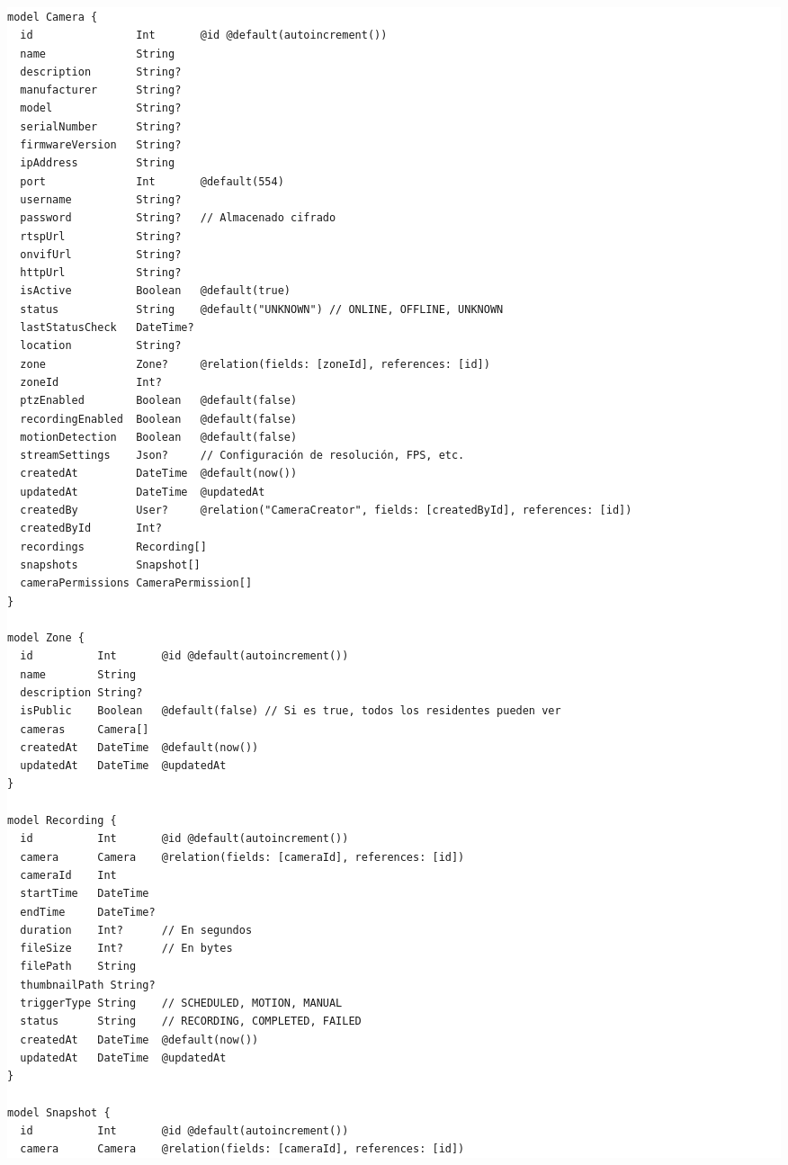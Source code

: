 ```prisma
model Camera {
  id                Int       @id @default(autoincrement())
  name              String
  description       String?
  manufacturer      String?
  model             String?
  serialNumber      String?
  firmwareVersion   String?
  ipAddress         String
  port              Int       @default(554)
  username          String?
  password          String?   // Almacenado cifrado
  rtspUrl           String?
  onvifUrl          String?
  httpUrl           String?
  isActive          Boolean   @default(true)
  status            String    @default("UNKNOWN") // ONLINE, OFFLINE, UNKNOWN
  lastStatusCheck   DateTime?
  location          String?
  zone              Zone?     @relation(fields: [zoneId], references: [id])
  zoneId            Int?
  ptzEnabled        Boolean   @default(false)
  recordingEnabled  Boolean   @default(false)
  motionDetection   Boolean   @default(false)
  streamSettings    Json?     // Configuración de resolución, FPS, etc.
  createdAt         DateTime  @default(now())
  updatedAt         DateTime  @updatedAt
  createdBy         User?     @relation("CameraCreator", fields: [createdById], references: [id])
  createdById       Int?
  recordings        Recording[]
  snapshots         Snapshot[]
  cameraPermissions CameraPermission[]
}

model Zone {
  id          Int       @id @default(autoincrement())
  name        String
  description String?
  isPublic    Boolean   @default(false) // Si es true, todos los residentes pueden ver
  cameras     Camera[]
  createdAt   DateTime  @default(now())
  updatedAt   DateTime  @updatedAt
}

model Recording {
  id          Int       @id @default(autoincrement())
  camera      Camera    @relation(fields: [cameraId], references: [id])
  cameraId    Int
  startTime   DateTime
  endTime     DateTime?
  duration    Int?      // En segundos
  fileSize    Int?      // En bytes
  filePath    String
  thumbnailPath String?
  triggerType String    // SCHEDULED, MOTION, MANUAL
  status      String    // RECORDING, COMPLETED, FAILED
  createdAt   DateTime  @default(now())
  updatedAt   DateTime  @updatedAt
}

model Snapshot {
  id          Int       @id @default(autoincrement())
  camera      Camera    @relation(fields: [cameraId], references: [id])
```